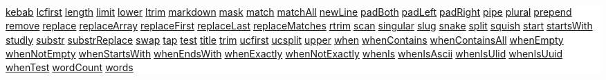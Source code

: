 [kebab](#method-fluent-str-kebab)
[lcfirst](#method-fluent-str-lcfirst)
[length](#method-fluent-str-length)
[limit](#method-fluent-str-limit)
[lower](#method-fluent-str-lower)
[ltrim](#method-fluent-str-ltrim)
[markdown](#method-fluent-str-markdown)
[mask](#method-fluent-str-mask)
[match](#method-fluent-str-match)
[matchAll](#method-fluent-str-match-all)
[newLine](#method-fluent-str-new-line)
[padBoth](#method-fluent-str-padboth)
[padLeft](#method-fluent-str-padleft)
[padRight](#method-fluent-str-padright)
[pipe](#method-fluent-str-pipe)
[plural](#method-fluent-str-plural)
[prepend](#method-fluent-str-prepend)
[remove](#method-fluent-str-remove)
[replace](#method-fluent-str-replace)
[replaceArray](#method-fluent-str-replace-array)
[replaceFirst](#method-fluent-str-replace-first)
[replaceLast](#method-fluent-str-replace-last)
[replaceMatches](#method-fluent-str-replace-matches)
[rtrim](#method-fluent-str-rtrim)
[scan](#method-fluent-str-scan)
[singular](#method-fluent-str-singular)
[slug](#method-fluent-str-slug)
[snake](#method-fluent-str-snake)
[split](#method-fluent-str-split)
[squish](#method-fluent-str-squish)
[start](#method-fluent-str-start)
[startsWith](#method-fluent-str-starts-with)
[studly](#method-fluent-str-studly)
[substr](#method-fluent-str-substr)
[substrReplace](#method-fluent-str-substrreplace)
[swap](#method-fluent-str-swap)
[tap](#method-fluent-str-tap)
[test](#method-fluent-str-test)
[title](#method-fluent-str-title)
[trim](#method-fluent-str-trim)
[ucfirst](#method-fluent-str-ucfirst)
[ucsplit](#method-fluent-str-ucsplit)
[upper](#method-fluent-str-upper)
[when](#method-fluent-str-when)
[whenContains](#method-fluent-str-when-contains)
[whenContainsAll](#method-fluent-str-when-contains-all)
[whenEmpty](#method-fluent-str-when-empty)
[whenNotEmpty](#method-fluent-str-when-not-empty)
[whenStartsWith](#method-fluent-str-when-starts-with)
[whenEndsWith](#method-fluent-str-when-ends-with)
[whenExactly](#method-fluent-str-when-exactly)
[whenNotExactly](#method-fluent-str-when-not-exactly)
[whenIs](#method-fluent-str-when-is)
[whenIsAscii](#method-fluent-str-when-is-ascii)
[whenIsUlid](#method-fluent-str-when-is-ulid)
[whenIsUuid](#method-fluent-str-when-is-uuid)
[whenTest](#method-fluent-str-when-test)
[wordCount](#method-fluent-str-word-count)
[words](#method-fluent-str-words)
